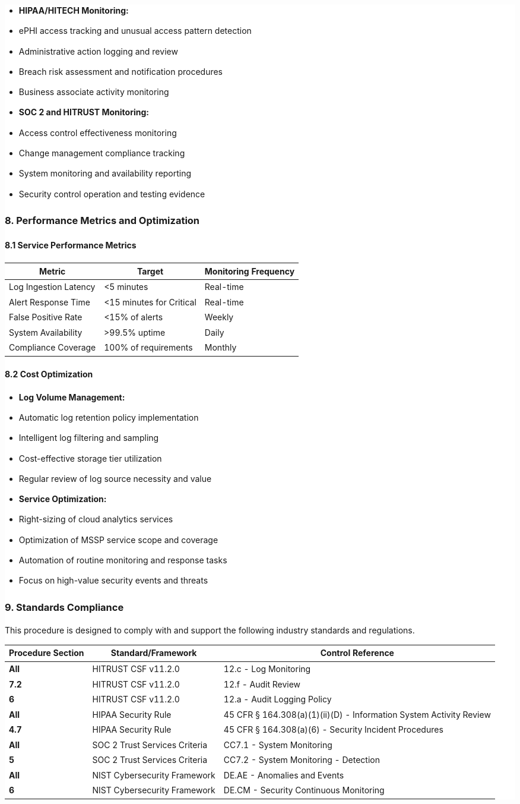 - **HIPAA/HITECH Monitoring:**
- ePHI access tracking and unusual access pattern detection
- Administrative action logging and review
- Breach risk assessment and notification procedures
- Business associate activity monitoring

- **SOC 2 and HITRUST Monitoring:**
- Access control effectiveness monitoring
- Change management compliance tracking
- System monitoring and availability reporting
- Security control operation and testing evidence

### 8. Performance Metrics and Optimization

#### 8.1 Service Performance Metrics

| **Metric** | **Target** | **Monitoring Frequency** |
| ---------- | ---------- | ------------------------ |
| Log Ingestion Latency | <5 minutes | Real-time |
| Alert Response Time | <15 minutes for Critical | Real-time |
| False Positive Rate | <15% of alerts | Weekly |
| System Availability | >99.5% uptime | Daily |
| Compliance Coverage | 100% of requirements | Monthly |

#### 8.2 Cost Optimization

- **Log Volume Management:**
- Automatic log retention policy implementation
- Intelligent log filtering and sampling
- Cost-effective storage tier utilization
- Regular review of log source necessity and value

- **Service Optimization:**
- Right-sizing of cloud analytics services
- Optimization of MSSP service scope and coverage
- Automation of routine monitoring and response tasks
- Focus on high-value security events and threats

### 9. Standards Compliance

This procedure is designed to comply with and support the following industry standards and regulations.

| **Procedure Section** | **Standard/Framework** | **Control Reference** |
| --------------------- | ---------------------- | --------------------- |
| **All** | HITRUST CSF v11.2.0 | 12.c - Log Monitoring |
| **7.2** | HITRUST CSF v11.2.0 | 12.f - Audit Review |
| **6** | HITRUST CSF v11.2.0 | 12.a - Audit Logging Policy |
| **All** | HIPAA Security Rule | 45 CFR § 164.308(a)(1)(ii)(D) - Information System Activity Review |
| **4.7** | HIPAA Security Rule | 45 CFR § 164.308(a)(6) - Security Incident Procedures |
| **All** | SOC 2 Trust Services Criteria | CC7.1 - System Monitoring |
| **5** | SOC 2 Trust Services Criteria | CC7.2 - System Monitoring - Detection |
| **All** | NIST Cybersecurity Framework | DE.AE - Anomalies and Events |
| **6** | NIST Cybersecurity Framework | DE.CM - Security Continuous Monitoring |
